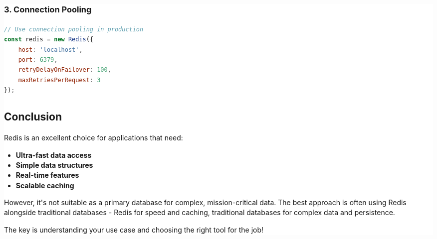 ### 3. **Connection Pooling**
```javascript
// Use connection pooling in production
const redis = new Redis({
    host: 'localhost',
    port: 6379,
    retryDelayOnFailover: 100,
    maxRetriesPerRequest: 3
});
```

## Conclusion

Redis is an excellent choice for applications that need:
- **Ultra-fast data access**
- **Simple data structures**
- **Real-time features**
- **Scalable caching**

However, it's not suitable as a primary database for complex, mission-critical data. The best approach is often using Redis alongside traditional databases - Redis for speed and caching, traditional databases for complex data and persistence.

The key is understanding your use case and choosing the right tool for the job!